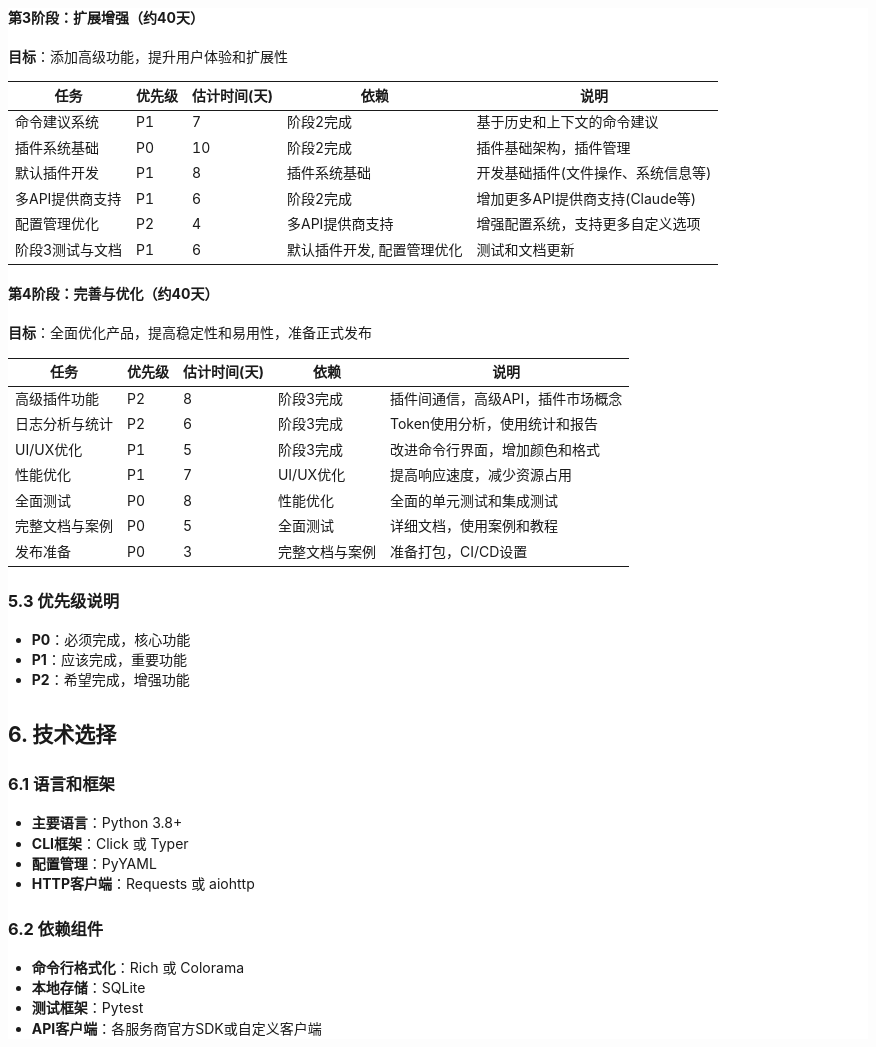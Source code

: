 #### 第3阶段：扩展增强（约40天）

**目标**：添加高级功能，提升用户体验和扩展性

| 任务 | 优先级 | 估计时间(天) | 依赖 | 说明 |
|------|--------|-------------|------|------|
| 命令建议系统 | P1 | 7 | 阶段2完成 | 基于历史和上下文的命令建议 |
| 插件系统基础 | P0 | 10 | 阶段2完成 | 插件基础架构，插件管理 |
| 默认插件开发 | P1 | 8 | 插件系统基础 | 开发基础插件(文件操作、系统信息等) |
| 多API提供商支持 | P1 | 6 | 阶段2完成 | 增加更多API提供商支持(Claude等) |
| 配置管理优化 | P2 | 4 | 多API提供商支持 | 增强配置系统，支持更多自定义选项 |
| 阶段3测试与文档 | P1 | 6 | 默认插件开发, 配置管理优化 | 测试和文档更新 |

#### 第4阶段：完善与优化（约40天）

**目标**：全面优化产品，提高稳定性和易用性，准备正式发布

| 任务 | 优先级 | 估计时间(天) | 依赖 | 说明 |
|------|--------|-------------|------|------|
| 高级插件功能 | P2 | 8 | 阶段3完成 | 插件间通信，高级API，插件市场概念 |
| 日志分析与统计 | P2 | 6 | 阶段3完成 | Token使用分析，使用统计和报告 |
| UI/UX优化 | P1 | 5 | 阶段3完成 | 改进命令行界面，增加颜色和格式 |
| 性能优化 | P1 | 7 | UI/UX优化 | 提高响应速度，减少资源占用 |
| 全面测试 | P0 | 8 | 性能优化 | 全面的单元测试和集成测试 |
| 完整文档与案例 | P0 | 5 | 全面测试 | 详细文档，使用案例和教程 |
| 发布准备 | P0 | 3 | 完整文档与案例 | 准备打包，CI/CD设置 |

### 5.3 优先级说明

- **P0**：必须完成，核心功能
- **P1**：应该完成，重要功能
- **P2**：希望完成，增强功能

## 6. 技术选择

### 6.1 语言和框架
- **主要语言**：Python 3.8+
- **CLI框架**：Click 或 Typer
- **配置管理**：PyYAML
- **HTTP客户端**：Requests 或 aiohttp

### 6.2 依赖组件
- **命令行格式化**：Rich 或 Colorama
- **本地存储**：SQLite
- **测试框架**：Pytest
- **API客户端**：各服务商官方SDK或自定义客户端
